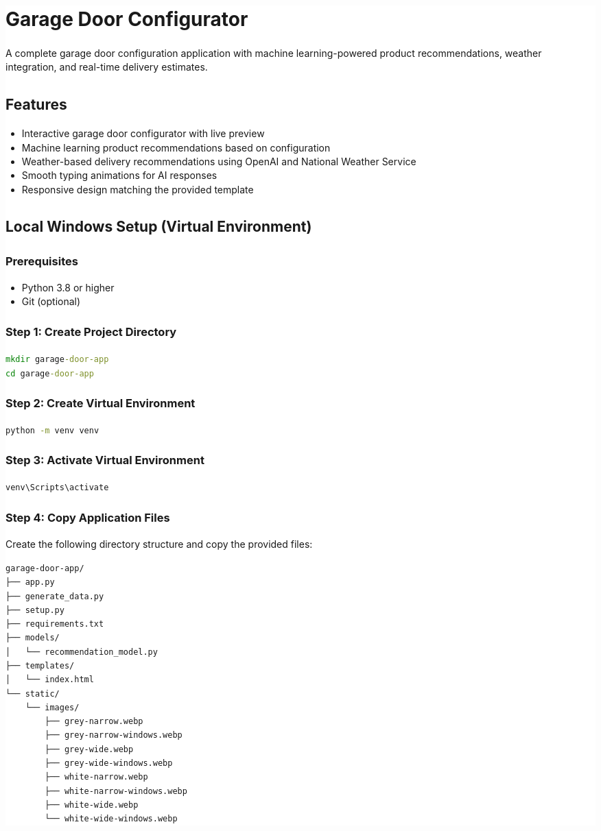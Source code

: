 # Garage Door Configurator

A complete garage door configuration application with machine learning-powered product recommendations, weather integration, and real-time delivery estimates.

## Features

- Interactive garage door configurator with live preview
- Machine learning product recommendations based on configuration
- Weather-based delivery recommendations using OpenAI and National Weather Service
- Smooth typing animations for AI responses
- Responsive design matching the provided template

## Local Windows Setup (Virtual Environment)

### Prerequisites
- Python 3.8 or higher
- Git (optional)

### Step 1: Create Project Directory
```cmd
mkdir garage-door-app
cd garage-door-app
```

### Step 2: Create Virtual Environment
```cmd
python -m venv venv
```

### Step 3: Activate Virtual Environment
```cmd
venv\Scripts\activate
```

### Step 4: Copy Application Files
Create the following directory structure and copy the provided files:

```
garage-door-app/
├── app.py
├── generate_data.py
├── setup.py
├── requirements.txt
├── models/
│   └── recommendation_model.py
├── templates/
│   └── index.html
└── static/
    └── images/
        ├── grey-narrow.webp
        ├── grey-narrow-windows.webp
        ├── grey-wide.webp
        ├── grey-wide-windows.webp
        ├── white-narrow.webp
        ├── white-narrow-windows.webp
        ├── white-wide.webp
        └── white-wide-windows.webp
```
